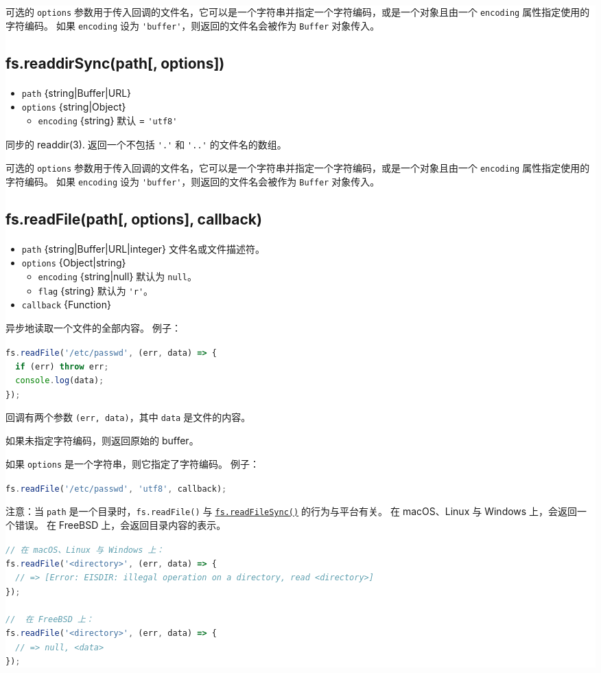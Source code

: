可选的 `options` 参数用于传入回调的文件名，它可以是一个字符串并指定一个字符编码，或是一个对象且由一个 `encoding` 属性指定使用的字符编码。
如果 `encoding` 设为 `'buffer'`，则返回的文件名会被作为 `Buffer` 对象传入。


## fs.readdirSync(path[, options])


* `path` {string|Buffer|URL}
* `options` {string|Object}
  * `encoding` {string} 默认 = `'utf8'`

同步的 readdir(3). 
返回一个不包括 `'.'` 和 `'..'` 的文件名的数组。

可选的 `options` 参数用于传入回调的文件名，它可以是一个字符串并指定一个字符编码，或是一个对象且由一个 `encoding` 属性指定使用的字符编码。
如果 `encoding` 设为 `'buffer'`，则返回的文件名会被作为 `Buffer` 对象传入。


## fs.readFile(path[, options], callback)


* `path` {string|Buffer|URL|integer} 文件名或文件描述符。
* `options` {Object|string}
  * `encoding` {string|null} 默认为 `null`。
  * `flag` {string} 默认为 `'r'`。
* `callback` {Function}

异步地读取一个文件的全部内容。
例子：

```js
fs.readFile('/etc/passwd', (err, data) => {
  if (err) throw err;
  console.log(data);
});
```

回调有两个参数 `(err, data)`，其中 `data` 是文件的内容。

如果未指定字符编码，则返回原始的 buffer。

如果 `options` 是一个字符串，则它指定了字符编码。
例子：

```js
fs.readFile('/etc/passwd', 'utf8', callback);
```

注意：当 `path` 是一个目录时，`fs.readFile()` 与 [`fs.readFileSync()`] 的行为与平台有关。
在 macOS、Linux 与 Windows 上，会返回一个错误。
在 FreeBSD 上，会返回目录内容的表示。

```js
// 在 macOS、Linux 与 Windows 上：
fs.readFile('<directory>', (err, data) => {
  // => [Error: EISDIR: illegal operation on a directory, read <directory>]
});

//  在 FreeBSD 上：
fs.readFile('<directory>', (err, data) => {
  // => null, <data>
});
```


[`AHAFS`]: https://www.ibm.com/developerworks/aix/library/au-aix_event_infrastructure/
[`Buffer.byteLength`]: buffer.html#buffer_class_method_buffer_bytelength_string_encoding
[`Buffer`]: buffer.html#buffer_buffer
[`FSEvents`]: https://developer.apple.com/library/mac/documentation/Darwin/Conceptual/FSEvents_ProgGuide/Introduction/Introduction.html#//apple_ref/doc/uid/TP40005289-CH1-SW1
[`ReadDirectoryChangesW`]: https://msdn.microsoft.com/en-us/library/windows/desktop/aa365465%28v=vs.85%29.aspx
[`ReadStream`]: #fs_class_fs_readstream
[`URL`]: url.html#url_the_whatwg_url_api
[`WriteStream`]: #fs_class_fs_writestream
[`event ports`]: http://illumos.org/man/port_create
[`fs.FSWatcher`]: #fs_class_fs_fswatcher
[`fs.Stats`]: #fs_class_fs_stats
[`fs.access()`]: #fs_fs_access_path_mode_callback
[`fs.appendFile()`]: fs.html#fs_fs_appendfile_file_data_options_callback
[`fs.exists()`]: fs.html#fs_fs_exists_path_callback
[`fs.fstat()`]: #fs_fs_fstat_fd_callback
[`fs.futimes()`]: #fs_fs_futimes_fd_atime_mtime_callback
[`fs.lstat()`]: #fs_fs_lstat_path_callback
[`fs.mkdtemp()`]: #fs_fs_mkdtemp_prefix_options_callback
[`fs.open()`]: #fs_fs_open_path_flags_mode_callback
[`fs.read()`]: #fs_fs_read_fd_buffer_offset_length_position_callback
[`fs.readFile()`]: #fs_fs_readfile_path_options_callback
[`fs.readFileSync()`]: #fs_fs_readfilesync_path_options
[`fs.stat()`]: #fs_fs_stat_path_callback
[`fs.utimes()`]: #fs_fs_utimes_path_atime_mtime_callback
[`fs.watch()`]: #fs_fs_watch_filename_options_listener
[`fs.write()`]: #fs_fs_write_fd_buffer_offset_length_position_callback
[`fs.writeFile()`]: #fs_fs_writefile_file_data_options_callback
[`inotify`]: http://man7.org/linux/man-pages/man7/inotify.7.html
[`kqueue`]: https://www.freebsd.org/cgi/man.cgi?kqueue
[`net.Socket`]: net.html#net_class_net_socket
[`stat()`]: fs.html#fs_fs_stat_path_callback
[`util.inspect(stats)`]: util.html#util_util_inspect_object_options
[`util.promisify()`]: util.html#util_util_promisify_original
[Caveats]: #fs_caveats
[Common System Errors]: errors.html#errors_common_system_errors
[FS Constants]: #fs_fs_constants_1
[MDN-Date]: https://developer.mozilla.org/en/JavaScript/Reference/Global_Objects/Date
[MDN-Number]: https://developer.mozilla.org/en-US/docs/Web/JavaScript/Data_structures#Number_type
[MSDN-Rel-Path]: https://msdn.microsoft.com/en-us/library/windows/desktop/aa365247.aspx#fully_qualified_vs._relative_paths
[Readable Stream]: stream.html#stream_class_stream_readable
[Writable Stream]: stream.html#stream_class_stream_writable
[inode]: https://en.wikipedia.org/wiki/Inode
[Naming Files, Paths, and Namespaces]: https://msdn.microsoft.com/en-us/library/windows/desktop/aa365247(v=vs.85).aspx
[MSDN-Using-Streams]: https://msdn.microsoft.com/en-us/library/windows/desktop/bb540537.aspx
[常见系统错误]: errors.html#errors_common_system_errors
[`getTime()`]: https://developer.mozilla.org/en/JavaScript/Reference/Global_Objects/Date/getTime
[MDN JavaScript 手册]: https://developer.mozilla.org/en/JavaScript/Reference/Global_Objects/Date
[`Date`]: https://developer.mozilla.org/en/JavaScript/Reference/Global_Objects/Date
[可读流]: stream.html#stream_class_stream_readable
[可写流]: stream.html#stream_class_stream_writable
[索引节点]: https://en.wikipedia.org/wiki/Inode
[`fs.readFileSync()`]: #fs_fs_readfilesync_path_options
[MSDN 路径文档]: https://msdn.microsoft.com/en-us/library/windows/desktop/aa365247.aspx#fully_qualified_vs._relative_paths